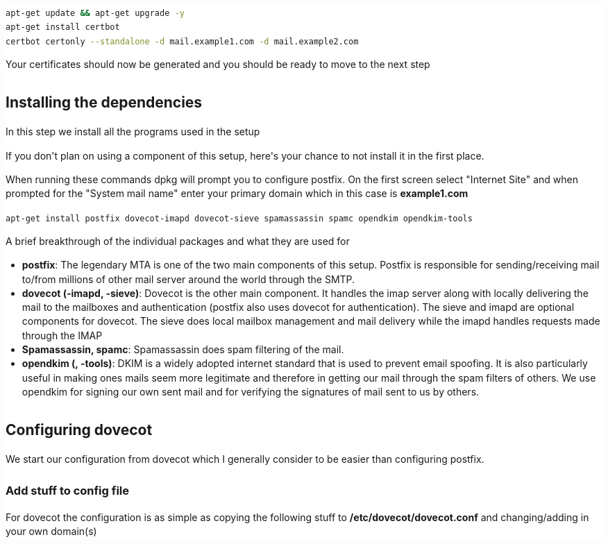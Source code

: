 ```sh
apt-get update && apt-get upgrade -y
apt-get install certbot
certbot certonly --standalone -d mail.example1.com -d mail.example2.com
```

Your certificates should now be generated and you should be ready to move to the next step

## Installing the dependencies

In this step we install all the programs used in the setup

If you don't plan on using a component of this setup, here's your chance to not install it in the first place.

When running these commands dpkg will prompt you to configure postfix. On the first screen select "Internet Site" and when prompted for the "System mail name" enter your primary domain which in this case is **example1.com**

```sh
apt-get install postfix dovecot-imapd dovecot-sieve spamassassin spamc opendkim opendkim-tools
```

A brief breakthrough of the individual packages and what they are used for

* **postfix**: The legendary <span class="definition" title="mail transfer agent">MTA</span> is one of the two main components of this setup.
    Postfix is responsible for sending/receiving mail to/from millions of other mail server around the world through the
    <span class="definition" title="simple mail transfer protocol">SMTP</span>.
* **dovecot (-imapd, -sieve)**: Dovecot is the other main component.
    It handles the imap server along with locally delivering the mail to the mailboxes and authentication
    (postfix also uses dovecot for authentication).
    The sieve and imapd are optional components for dovecot.
    The sieve does local mailbox management and mail delivery while the imapd handles requests made through the
    <span class="definition" title="internet mail access protocol">IMAP</span>
* **Spamassassin, spamc**: Spamassassin does spam filtering of the mail.
* **opendkim (, -tools)**: DKIM is a widely adopted internet standard that is used to prevent email spoofing.
    It is also particularly useful in making ones mails seem more legitimate and therefore in getting our mail through the spam filters of others.
    We use opendkim for signing our own sent mail and for verifying the signatures of mail sent to us by others.

## Configuring dovecot

We start our configuration from dovecot which I generally consider to be easier than configuring postfix.

### Add stuff to config file

For dovecot the configuration is as simple as copying the following stuff to **/etc/dovecot/dovecot.conf** and changing/adding in your own domain(s)
